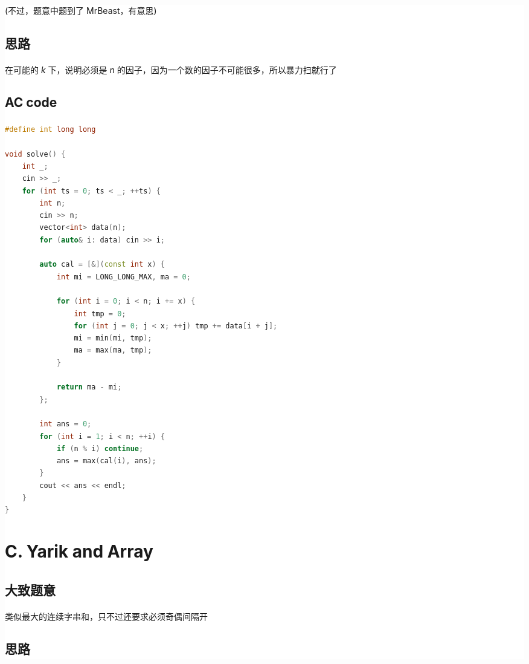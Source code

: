 (不过，题意中题到了 MrBeast，有意思)

## 思路

在可能的 $k$ 下，说明必须是 $n$ 的因子，因为一个数的因子不可能很多，所以暴力扫就行了

## AC code

```cpp
#define int long long

void solve() {
    int _;
    cin >> _;
    for (int ts = 0; ts < _; ++ts) {
        int n;
        cin >> n;
        vector<int> data(n);
        for (auto& i: data) cin >> i;

        auto cal = [&](const int x) {
            int mi = LONG_LONG_MAX, ma = 0;

            for (int i = 0; i < n; i += x) {
                int tmp = 0;
                for (int j = 0; j < x; ++j) tmp += data[i + j];
                mi = min(mi, tmp);
                ma = max(ma, tmp);
            }

            return ma - mi;
        };

        int ans = 0;
        for (int i = 1; i < n; ++i) {
            if (n % i) continue;
            ans = max(cal(i), ans);
        }
        cout << ans << endl;
    }
}
```

# C. Yarik and Array

## 大致题意

类似最大的连续字串和，只不过还要求必须奇偶间隔开

## 思路
